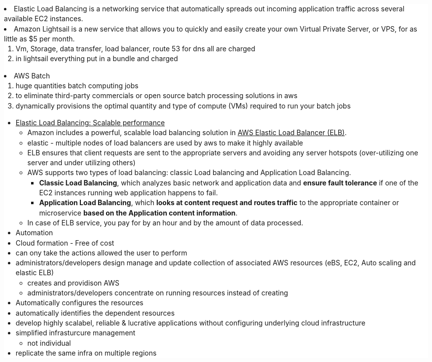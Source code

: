 </ol>
</li>
 	<li>Elastic Load Balancing is a networking service that automatically spreads out incoming application traffic across several available EC2 instances.</li>
 	<li>Amazon Lightsail is a new service that allows you to quickly and easily create your own Virtual Private Server, or VPS, for as little as $5 per month.
<ol>
 	<li>Vm, Storage, data transfer, load balancer, route 53 for dns all are charged</li>
 	<li>in lightsail everything put in a bundle and charged</li>
</ol>
</li>
 	<li>AWS Batch
<ol>
 	<li>huge quantities batch computing jobs</li>
 	<li>to eliminate third-party commercials or open source batch
processing solutions in aws</li>
 	<li>dynamically provisions the optimal quantity and type of compute (VMs)
required to run your batch jobs</li>
</ol>
</li>
</ol>
<ul>
 	<li><a href="https://www.sumologic.com/aws/"><span id="Elastic_Load_Balancing_Scalable_performance">Elastic Load Balancing: Scalable performance</span></a>
<ul>
 	<li>Amazon includes a powerful, scalable load balancing solution in <a href="https://aws.amazon.com/elasticloadbalancing/" target="_blank" rel="noopener">AWS Elastic Load Balancer (ELB)</a>.</li>
 	<li>elastic - multiple nodes of load balancers are used by aws to make it highly available</li>
 	<li>ELB ensures that client requests are sent to the appropriate servers and avoiding any server hotspots (over-utilizing one server and under utilizing others)</li>
 	<li>AWS supports two types of load balancing: classic Load balancing and Application Load Balancing.
<ul>
 	<li><strong>Classic Load Balancing</strong>, which analyzes basic network and application data and <strong>ensure fault tolerance</strong> if one of the EC2 instances running web application happens to fail.</li>
 	<li><strong>Application Load Balancing</strong>, which <strong>looks at content request and routes traffic</strong> to the appropriate container or microservice <strong>based on the Application content information</strong>.</li>
</ul>
</li>
 	<li>In case of ELB service, you pay for by an hour and by the amount of data processed.</li>
</ul>
</li>
 	<li>Automation</li>
 	<li>Cloud formation - Free of cost</li>
 	<li>can ony take the actions allowed the user to perform</li>
 	<li>administrators/developers design manage and update collection of associated AWS resources (eBS, EC2, Auto scaling and elastic ELB)
<ul>
 	<li>creates and providison AWS</li>
 	<li>administrators/developers concentrate on running resources instead of creating</li>
</ul>
</li>
 	<li>Automatically configures the resources</li>
 	<li>automatically identifies the dependent resources</li>
 	<li>develop highly scalabel, reliable &amp; lucrative applications without configuring underlying cloud infrastructure</li>
 	<li>simplified infrasturcure management
<ul>
 	<li>not individual</li>
</ul>
</li>
 	<li>replicate the same infra on multiple regions</li>